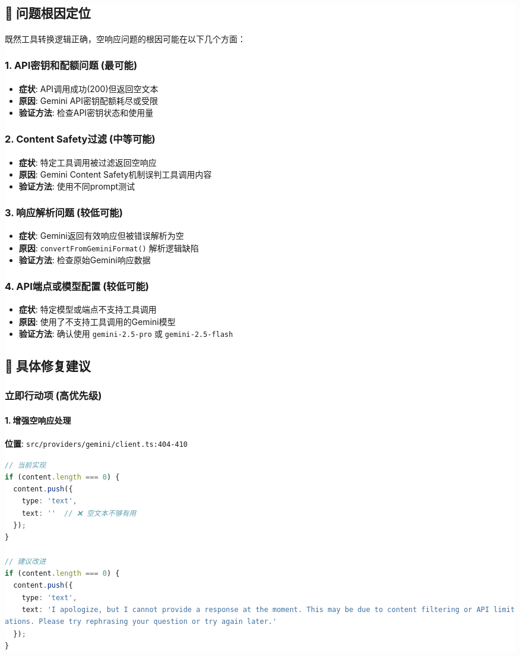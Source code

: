 ## 🎯 问题根因定位

既然工具转换逻辑正确，空响应问题的根因可能在以下几个方面：

### 1. **API密钥和配额问题** (最可能)
- **症状**: API调用成功(200)但返回空文本
- **原因**: Gemini API密钥配额耗尽或受限
- **验证方法**: 检查API密钥状态和使用量

### 2. **Content Safety过滤** (中等可能)
- **症状**: 特定工具调用被过滤返回空响应
- **原因**: Gemini Content Safety机制误判工具调用内容
- **验证方法**: 使用不同prompt测试

### 3. **响应解析问题** (较低可能)
- **症状**: Gemini返回有效响应但被错误解析为空
- **原因**: `convertFromGeminiFormat()` 解析逻辑缺陷
- **验证方法**: 检查原始Gemini响应数据

### 4. **API端点或模型配置** (较低可能)
- **症状**: 特定模型或端点不支持工具调用
- **原因**: 使用了不支持工具调用的Gemini模型
- **验证方法**: 确认使用 `gemini-2.5-pro` 或 `gemini-2.5-flash`

## 🔧 具体修复建议

### 立即行动项 (高优先级)

#### 1. 增强空响应处理
**位置**: `src/providers/gemini/client.ts:404-410`

```typescript
// 当前实现
if (content.length === 0) {
  content.push({
    type: 'text',
    text: ''  // ❌ 空文本不够有用
  });
}

// 建议改进
if (content.length === 0) {
  content.push({
    type: 'text',
    text: 'I apologize, but I cannot provide a response at the moment. This may be due to content filtering or API limitations. Please try rephrasing your question or try again later.'
  });
}
```

